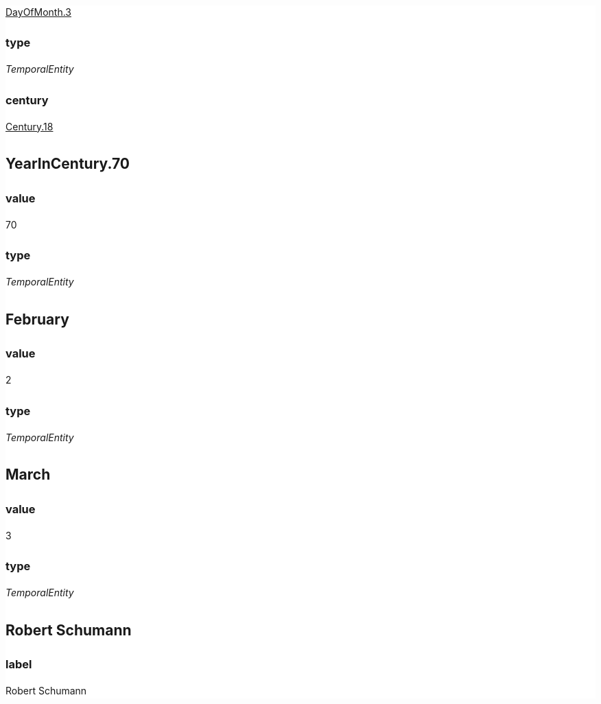 
[DayOfMonth.3](#DayOfMonth.3)

### type


*TemporalEntity*

### century


[Century.18](#Century.18)

## YearInCentury.70

### value


70

### type


*TemporalEntity*

## February

### value


2

### type


*TemporalEntity*

## March

### value


3

### type


*TemporalEntity*

## Robert Schumann

### label


Robert Schumann

